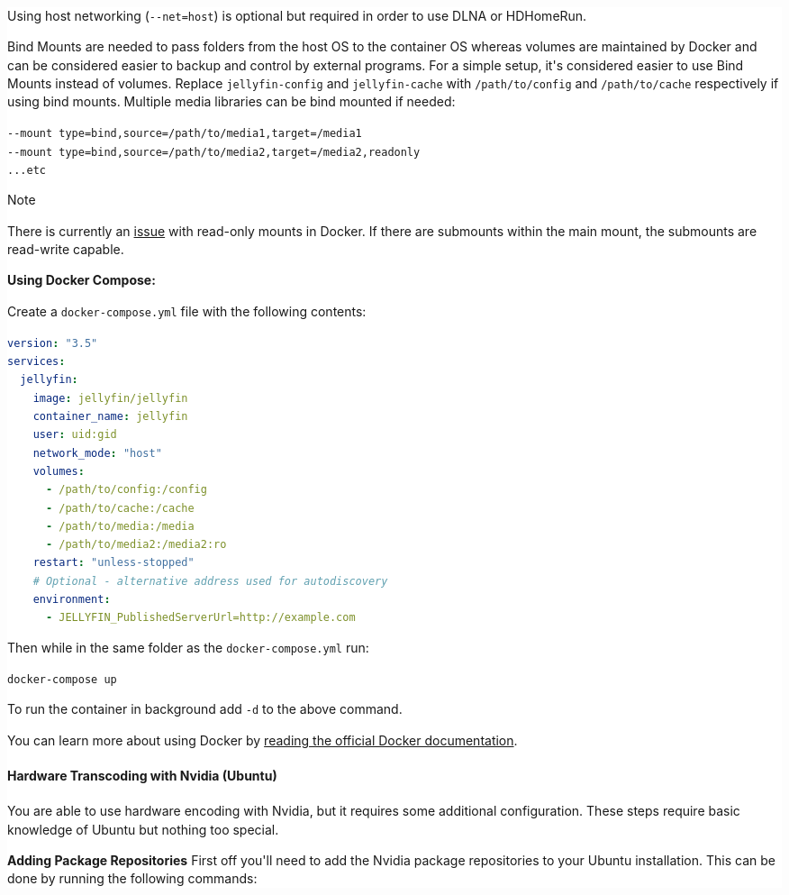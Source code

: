 Using host networking (`--net=host`) is optional but required in order to use DLNA or HDHomeRun.

Bind Mounts are needed to pass folders from the host OS to the container OS whereas volumes are maintained by Docker and can be considered easier to backup and control by external programs. For a simple setup, it's considered easier to use Bind Mounts instead of volumes. Replace `jellyfin-config` and `jellyfin-cache` with `/path/to/config` and `/path/to/cache` respectively if using bind mounts. Multiple media libraries can be bind mounted if needed:

   ```sh
   --mount type=bind,source=/path/to/media1,target=/media1
   --mount type=bind,source=/path/to/media2,target=/media2,readonly
   ...etc
   ```

> [!Note]
> There is currently an [issue](https://github.com/docker/for-linux/issues/788) with read-only mounts in Docker. If there are submounts within the main mount, the submounts are read-write capable.

**Using Docker Compose:**

Create a `docker-compose.yml` file with the following contents:

   ```yml
   version: "3.5"
   services:
     jellyfin:
       image: jellyfin/jellyfin
       container_name: jellyfin
       user: uid:gid
       network_mode: "host"
       volumes:
         - /path/to/config:/config
         - /path/to/cache:/cache
         - /path/to/media:/media
         - /path/to/media2:/media2:ro
       restart: "unless-stopped"
       # Optional - alternative address used for autodiscovery
       environment:
         - JELLYFIN_PublishedServerUrl=http://example.com
   ```

Then while in the same folder as the `docker-compose.yml` run:

   ```sh
   docker-compose up
   ```

To run the container in background add `-d` to the above command.

You can learn more about using Docker by [reading the official Docker documentation](https://docs.docker.com/).

#### Hardware Transcoding with Nvidia (Ubuntu)

You are able to use hardware encoding with Nvidia, but it requires some additional configuration. These steps require basic knowledge of Ubuntu but nothing too special.

**Adding Package Repositories**
First off you'll need to add the Nvidia package repositories to your Ubuntu installation. This can be done by running the following commands:
